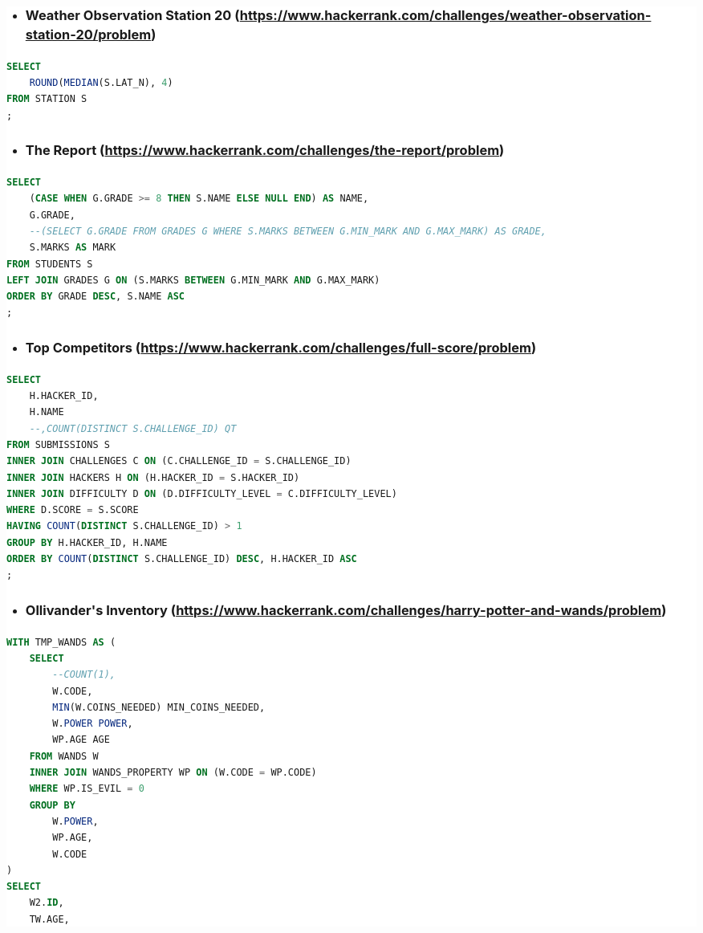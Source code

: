 
- ### Weather Observation Station 20 (https://www.hackerrank.com/challenges/weather-observation-station-20/problem)


```sql
SELECT
    ROUND(MEDIAN(S.LAT_N), 4)
FROM STATION S
;
```


- ### The Report (https://www.hackerrank.com/challenges/the-report/problem)


```sql
SELECT 
    (CASE WHEN G.GRADE >= 8 THEN S.NAME ELSE NULL END) AS NAME, 
    G.GRADE,
    --(SELECT G.GRADE FROM GRADES G WHERE S.MARKS BETWEEN G.MIN_MARK AND G.MAX_MARK) AS GRADE,
    S.MARKS AS MARK
FROM STUDENTS S
LEFT JOIN GRADES G ON (S.MARKS BETWEEN G.MIN_MARK AND G.MAX_MARK)
ORDER BY GRADE DESC, S.NAME ASC
;

```


- ### Top Competitors (https://www.hackerrank.com/challenges/full-score/problem)


```sql
SELECT 
    H.HACKER_ID,
    H.NAME
    --,COUNT(DISTINCT S.CHALLENGE_ID) QT
FROM SUBMISSIONS S
INNER JOIN CHALLENGES C ON (C.CHALLENGE_ID = S.CHALLENGE_ID)
INNER JOIN HACKERS H ON (H.HACKER_ID = S.HACKER_ID)
INNER JOIN DIFFICULTY D ON (D.DIFFICULTY_LEVEL = C.DIFFICULTY_LEVEL)
WHERE D.SCORE = S.SCORE 
HAVING COUNT(DISTINCT S.CHALLENGE_ID) > 1 
GROUP BY H.HACKER_ID, H.NAME 
ORDER BY COUNT(DISTINCT S.CHALLENGE_ID) DESC, H.HACKER_ID ASC
;
```


- ### Ollivander's Inventory (https://www.hackerrank.com/challenges/harry-potter-and-wands/problem)


```sql
WITH TMP_WANDS AS (
    SELECT 
        --COUNT(1),
        W.CODE,
        MIN(W.COINS_NEEDED) MIN_COINS_NEEDED,
        W.POWER POWER,
        WP.AGE AGE
    FROM WANDS W
    INNER JOIN WANDS_PROPERTY WP ON (W.CODE = WP.CODE)
    WHERE WP.IS_EVIL = 0 
    GROUP BY 
        W.POWER,
        WP.AGE,
        W.CODE
)
SELECT 
    W2.ID,
    TW.AGE,
```